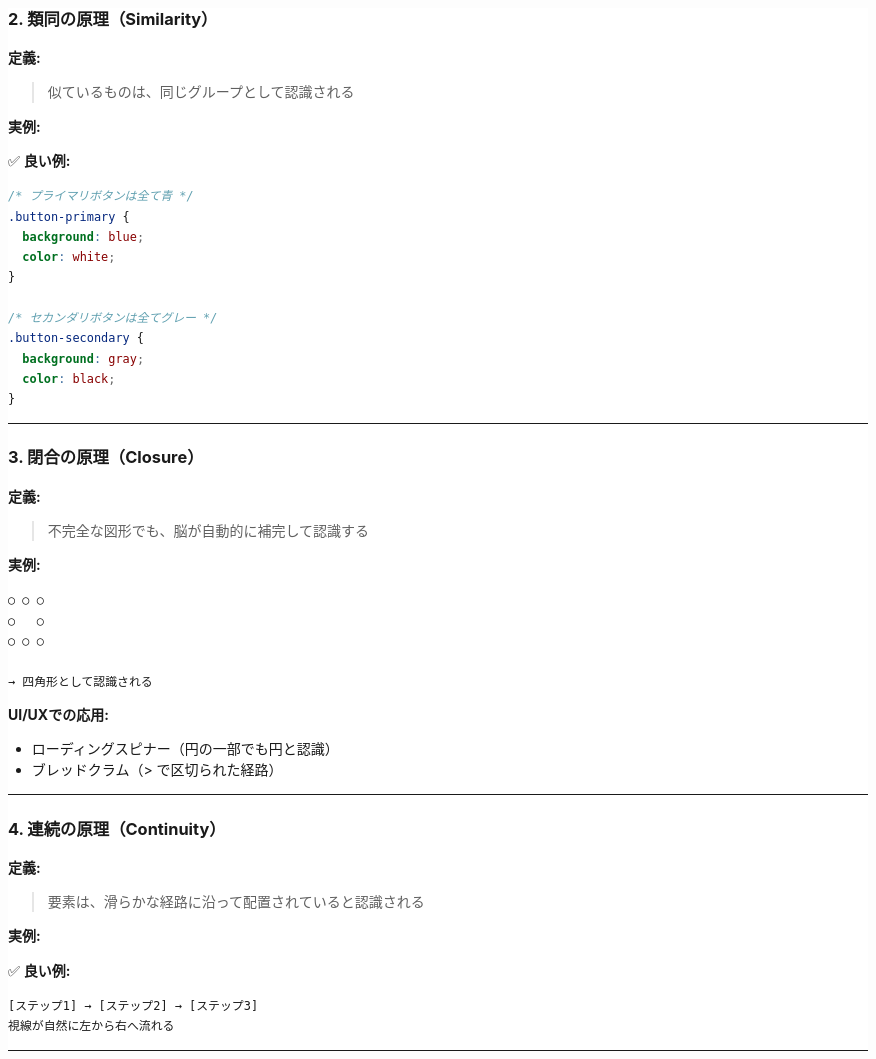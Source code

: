 
### 2. 類同の原理（Similarity）

**定義:**
> 似ているものは、同じグループとして認識される

**実例:**

✅ **良い例:**
```css
/* プライマリボタンは全て青 */
.button-primary {
  background: blue;
  color: white;
}

/* セカンダリボタンは全てグレー */
.button-secondary {
  background: gray;
  color: black;
}
```

---

### 3. 閉合の原理（Closure）

**定義:**
> 不完全な図形でも、脳が自動的に補完して認識する

**実例:**

```
○ ○ ○
○   ○
○ ○ ○

→ 四角形として認識される
```

**UI/UXでの応用:**
- ローディングスピナー（円の一部でも円と認識）
- ブレッドクラム（> で区切られた経路）

---

### 4. 連続の原理（Continuity）

**定義:**
> 要素は、滑らかな経路に沿って配置されていると認識される

**実例:**

✅ **良い例:**
```
[ステップ1] → [ステップ2] → [ステップ3]
視線が自然に左から右へ流れる
```

---